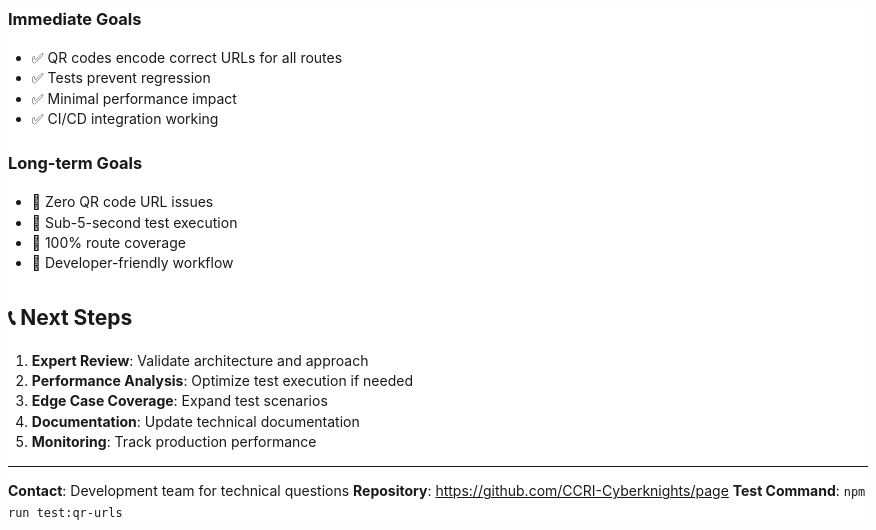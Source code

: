 ### Immediate Goals
- ✅ QR codes encode correct URLs for all routes
- ✅ Tests prevent regression
- ✅ Minimal performance impact
- ✅ CI/CD integration working

### Long-term Goals
- 🎯 Zero QR code URL issues
- 🎯 Sub-5-second test execution
- 🎯 100% route coverage
- 🎯 Developer-friendly workflow

## 📞 Next Steps

1. **Expert Review**: Validate architecture and approach
2. **Performance Analysis**: Optimize test execution if needed
3. **Edge Case Coverage**: Expand test scenarios
4. **Documentation**: Update technical documentation
5. **Monitoring**: Track production performance

---

**Contact**: Development team for technical questions
**Repository**: https://github.com/CCRI-Cyberknights/page
**Test Command**: `npm run test:qr-urls`
